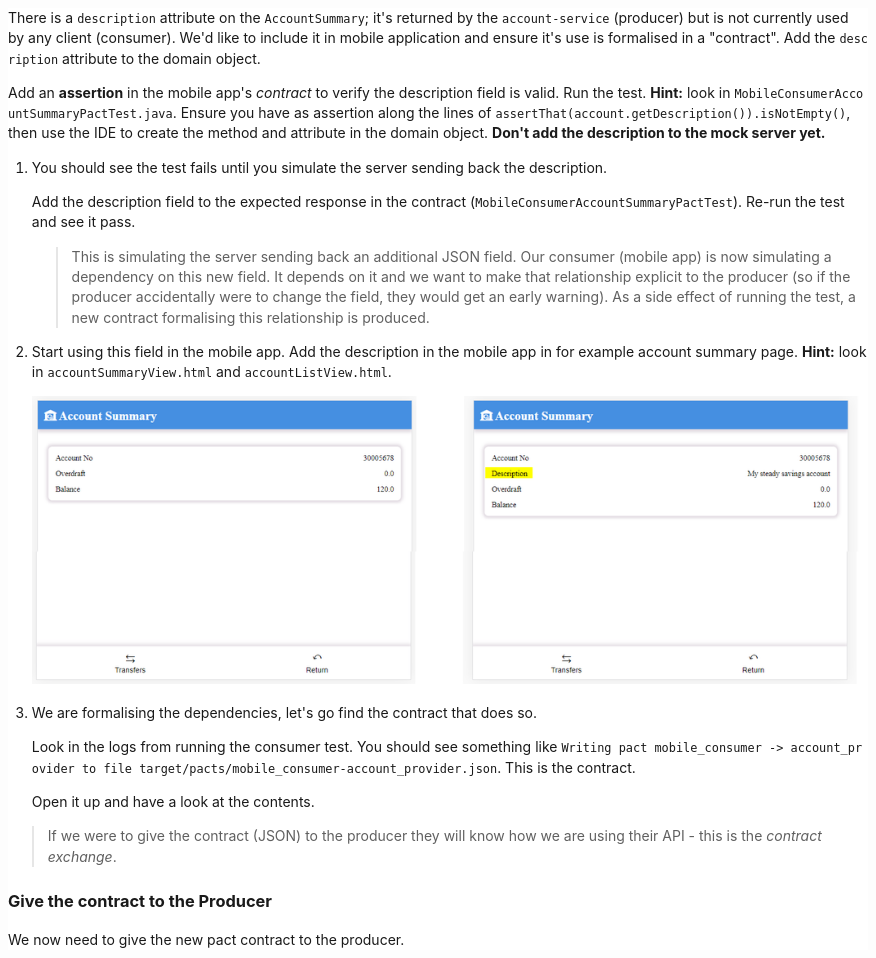    There is a `description` attribute on the `AccountSummary`; it's returned by the `account-service` (producer) but is not currently used by any client (consumer). We'd like to include it in mobile application and ensure it's use is formalised in a "contract". Add the `description` attribute to the domain object.

   Add an **assertion** in the mobile app's _contract_ to verify the description field is valid. Run the test. **Hint:** look in `MobileConsumerAccountSummaryPactTest.java`. Ensure you have as assertion along the lines of `assertThat(account.getDescription()).isNotEmpty()`, then use the IDE to create the method and attribute in the domain object. **Don't add the description to the mock server yet.**

1. You should see the test fails until you simulate the server sending back the description.

   Add the description field to the expected response in the contract (`MobileConsumerAccountSummaryPactTest`). Re-run the test and see it pass.
 
   > This is simulating the server sending back an additional JSON field. Our consumer (mobile app) is now simulating a dependency on this new field. It depends on it and we want to make that relationship explicit to the producer (so if the producer accidentally were to change the field, they would get an early warning). As a side effect of running the test, a new contract formalising this relationship is produced.

1. Start using this field in the mobile app. Add the description in the mobile app in for example account summary page. **Hint:** look in `accountSummaryView.html` and `accountListView.html`.

    ![](mobile_app_change.png)

1. We are formalising the dependencies, let's go find the contract that does so. 
   
   Look in the logs from running the consumer test. You should see something like `Writing pact mobile_consumer -> account_provider to file target/pacts/mobile_consumer-account_provider.json`. This is the contract.

   Open it up and have a look at the contents.

> If we were to give the contract (JSON) to the producer they will know how we are using their API - this is the _contract exchange_.


### Give the contract to the Producer

We now need to give the new pact contract to the producer. 
